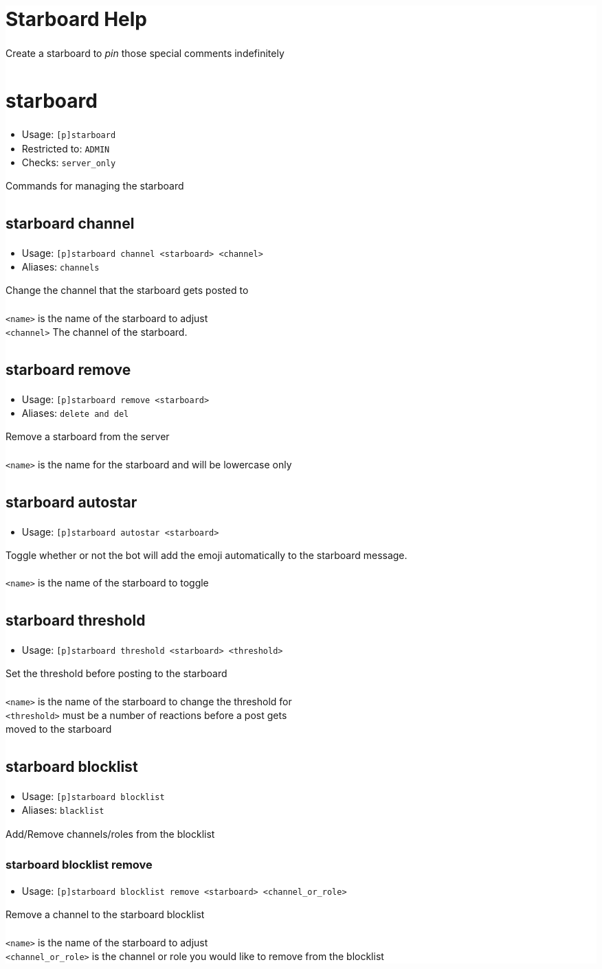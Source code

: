 # Starboard Help

Create a starboard to *pin* those special comments indefinitely

# starboard
 - Usage: `[p]starboard `
 - Restricted to: `ADMIN`
 - Checks: `server_only`

Commands for managing the starboard

## starboard channel
 - Usage: `[p]starboard channel <starboard> <channel> `
 - Aliases: `channels`

Change the channel that the starboard gets posted to<br/><br/>`<name>` is the name of the starboard to adjust<br/>`<channel>` The channel of the starboard.

## starboard remove
 - Usage: `[p]starboard remove <starboard> `
 - Aliases: `delete and del`

Remove a starboard from the server<br/><br/>`<name>` is the name for the starboard and will be lowercase only

## starboard autostar
 - Usage: `[p]starboard autostar <starboard> `

Toggle whether or not the bot will add the emoji automatically to the starboard message.<br/><br/>`<name>` is the name of the starboard to toggle

## starboard threshold
 - Usage: `[p]starboard threshold <starboard> <threshold> `

Set the threshold before posting to the starboard<br/><br/>`<name>` is the name of the starboard to change the threshold for<br/>`<threshold>` must be a number of reactions before a post gets<br/>moved to the starboard

## starboard blocklist
 - Usage: `[p]starboard blocklist `
 - Aliases: `blacklist`

Add/Remove channels/roles from the blocklist

### starboard blocklist remove
 - Usage: `[p]starboard blocklist remove <starboard> <channel_or_role> `

Remove a channel to the starboard blocklist<br/><br/>`<name>` is the name of the starboard to adjust<br/>`<channel_or_role>` is the channel or role you would like to remove from the blocklist

